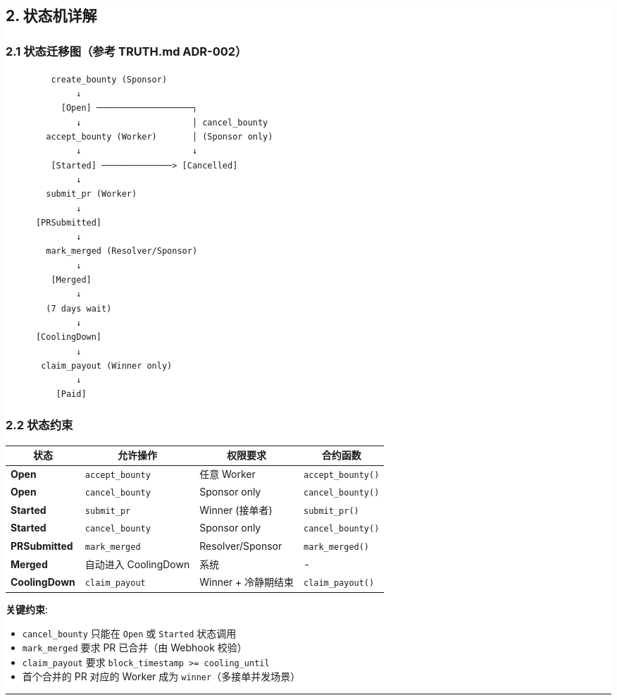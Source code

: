 
## 2. 状态机详解

### 2.1 状态迁移图（参考 TRUTH.md ADR-002）

```
         create_bounty (Sponsor)
              ↓
           [Open] ───────────────────┐
              ↓                      │ cancel_bounty
        accept_bounty (Worker)       │ (Sponsor only)
              ↓                      ↓
         [Started] ──────────────> [Cancelled]
              ↓
        submit_pr (Worker)
              ↓
      [PRSubmitted]
              ↓
        mark_merged (Resolver/Sponsor)
              ↓
         [Merged]
              ↓
        (7 days wait)
              ↓
      [CoolingDown]
              ↓
       claim_payout (Winner only)
              ↓
          [Paid]
```

### 2.2 状态约束

| 状态 | 允许操作 | 权限要求 | 合约函数 |
|------|---------|---------|---------|
| **Open** | `accept_bounty` | 任意 Worker | `accept_bounty()` |
| **Open** | `cancel_bounty` | Sponsor only | `cancel_bounty()` |
| **Started** | `submit_pr` | Winner (接单者) | `submit_pr()` |
| **Started** | `cancel_bounty` | Sponsor only | `cancel_bounty()` |
| **PRSubmitted** | `mark_merged` | Resolver/Sponsor | `mark_merged()` |
| **Merged** | 自动进入 CoolingDown | 系统 | - |
| **CoolingDown** | `claim_payout` | Winner + 冷静期结束 | `claim_payout()` |

**关键约束**:
- `cancel_bounty` 只能在 `Open` 或 `Started` 状态调用
- `mark_merged` 要求 PR 已合并（由 Webhook 校验）
- `claim_payout` 要求 `block_timestamp >= cooling_until`
- 首个合并的 PR 对应的 Worker 成为 `winner`（多接单并发场景）

---